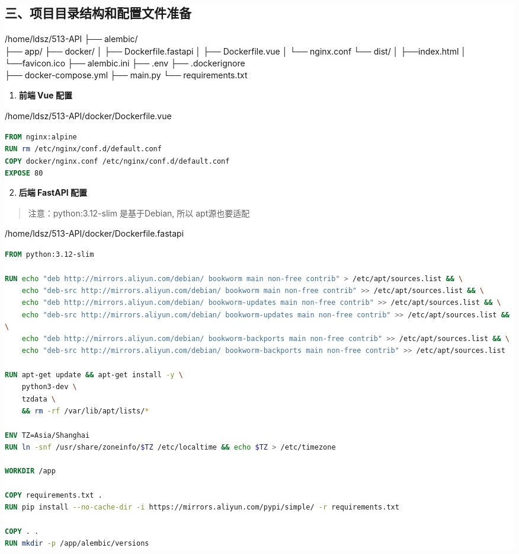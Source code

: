 
## 三、项目目录结构和配置文件准备

/home/ldsz/513-API
├── alembic/  
├── app/
├── docker/
│   ├── Dockerfile.fastapi
│   ├── Dockerfile.vue
│   └── nginx.conf
└── dist/
│   ├──index.html
│   └──favicon.ico
├── alembic.ini
├── .env
├── .dockerignore   
├── docker-compose.yml
├── main.py
└── requirements.txt


1. **前端 Vue 配置**

/home/ldsz/513-API/docker/Dockerfile.vue
```dockerfile
FROM nginx:alpine
RUN rm /etc/nginx/conf.d/default.conf
COPY docker/nginx.conf /etc/nginx/conf.d/default.conf
EXPOSE 80
```

2. **后端 FastAPI 配置**

> 注意：python:3.12-slim 是基于Debian, 所以 apt源也要适配

/home/ldsz/513-API/docker/Dockerfile.fastapi
```dockerfile
FROM python:3.12-slim

RUN echo "deb http://mirrors.aliyun.com/debian/ bookworm main non-free contrib" > /etc/apt/sources.list && \
    echo "deb-src http://mirrors.aliyun.com/debian/ bookworm main non-free contrib" >> /etc/apt/sources.list && \
    echo "deb http://mirrors.aliyun.com/debian/ bookworm-updates main non-free contrib" >> /etc/apt/sources.list && \
    echo "deb-src http://mirrors.aliyun.com/debian/ bookworm-updates main non-free contrib" >> /etc/apt/sources.list && \
    echo "deb http://mirrors.aliyun.com/debian/ bookworm-backports main non-free contrib" >> /etc/apt/sources.list && \
    echo "deb-src http://mirrors.aliyun.com/debian/ bookworm-backports main non-free contrib" >> /etc/apt/sources.list

RUN apt-get update && apt-get install -y \
    python3-dev \
    tzdata \
    && rm -rf /var/lib/apt/lists/*

ENV TZ=Asia/Shanghai
RUN ln -snf /usr/share/zoneinfo/$TZ /etc/localtime && echo $TZ > /etc/timezone

WORKDIR /app

COPY requirements.txt .
RUN pip install --no-cache-dir -i https://mirrors.aliyun.com/pypi/simple/ -r requirements.txt

COPY . .
RUN mkdir -p /app/alembic/versions
```